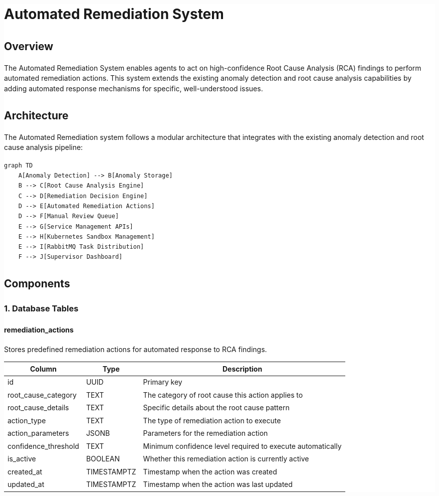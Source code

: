 # Automated Remediation System

## Overview

The Automated Remediation System enables agents to act on high-confidence Root Cause Analysis (RCA) findings to perform automated remediation actions. This system extends the existing anomaly detection and root cause analysis capabilities by adding automated response mechanisms for specific, well-understood issues.

## Architecture

The Automated Remediation system follows a modular architecture that integrates with the existing anomaly detection and root cause analysis pipeline:

```mermaid
graph TD
    A[Anomaly Detection] --> B[Anomaly Storage]
    B --> C[Root Cause Analysis Engine]
    C --> D[Remediation Decision Engine]
    D --> E[Automated Remediation Actions]
    D --> F[Manual Review Queue]
    E --> G[Service Management APIs]
    E --> H[Kubernetes Sandbox Management]
    E --> I[RabbitMQ Task Distribution]
    F --> J[Supervisor Dashboard]
```

## Components

### 1. Database Tables

#### remediation_actions
Stores predefined remediation actions for automated response to RCA findings.

| Column | Type | Description |
|--------|------|-------------|
| id | UUID | Primary key |
| root_cause_category | TEXT | The category of root cause this action applies to |
| root_cause_details | TEXT | Specific details about the root cause pattern |
| action_type | TEXT | The type of remediation action to execute |
| action_parameters | JSONB | Parameters for the remediation action |
| confidence_threshold | TEXT | Minimum confidence level required to execute automatically |
| is_active | BOOLEAN | Whether this remediation action is currently active |
| created_at | TIMESTAMPTZ | Timestamp when the action was created |
| updated_at | TIMESTAMPTZ | Timestamp when the action was last updated |
